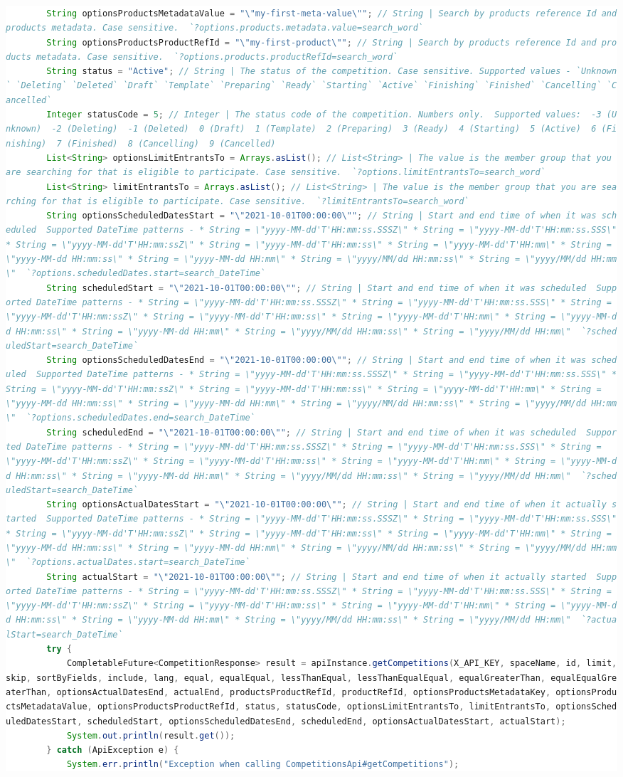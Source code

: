 ```java
        String optionsProductsMetadataValue = "\"my-first-meta-value\""; // String | Search by products reference Id and products metadata. Case sensitive.  `?options.products.metadata.value=search_word`
        String optionsProductsProductRefId = "\"my-first-product\""; // String | Search by products reference Id and products metadata. Case sensitive.  `?options.products.productRefId=search_word`
        String status = "Active"; // String | The status of the competition. Case sensitive. Supported values - `Unknown` `Deleting` `Deleted` `Draft` `Template` `Preparing` `Ready` `Starting` `Active` `Finishing` `Finished` `Cancelling` `Cancelled`
        Integer statusCode = 5; // Integer | The status code of the competition. Numbers only.  Supported values:  -3 (Unknown)  -2 (Deleting)  -1 (Deleted)  0 (Draft)  1 (Template)  2 (Preparing)  3 (Ready)  4 (Starting)  5 (Active)  6 (Finishing)  7 (Finished)  8 (Cancelling)  9 (Cancelled) 
        List<String> optionsLimitEntrantsTo = Arrays.asList(); // List<String> | The value is the member group that you are searching for that is eligible to participate. Case sensitive.  `?options.limitEntrantsTo=search_word`
        List<String> limitEntrantsTo = Arrays.asList(); // List<String> | The value is the member group that you are searching for that is eligible to participate. Case sensitive.  `?limitEntrantsTo=search_word`
        String optionsScheduledDatesStart = "\"2021-10-01T00:00:00\""; // String | Start and end time of when it was scheduled  Supported DateTime patterns - * String = \"yyyy-MM-dd'T'HH:mm:ss.SSSZ\" * String = \"yyyy-MM-dd'T'HH:mm:ss.SSS\" * String = \"yyyy-MM-dd'T'HH:mm:ssZ\" * String = \"yyyy-MM-dd'T'HH:mm:ss\" * String = \"yyyy-MM-dd'T'HH:mm\" * String = \"yyyy-MM-dd HH:mm:ss\" * String = \"yyyy-MM-dd HH:mm\" * String = \"yyyy/MM/dd HH:mm:ss\" * String = \"yyyy/MM/dd HH:mm\"  `?options.scheduledDates.start=search_DateTime`
        String scheduledStart = "\"2021-10-01T00:00:00\""; // String | Start and end time of when it was scheduled  Supported DateTime patterns - * String = \"yyyy-MM-dd'T'HH:mm:ss.SSSZ\" * String = \"yyyy-MM-dd'T'HH:mm:ss.SSS\" * String = \"yyyy-MM-dd'T'HH:mm:ssZ\" * String = \"yyyy-MM-dd'T'HH:mm:ss\" * String = \"yyyy-MM-dd'T'HH:mm\" * String = \"yyyy-MM-dd HH:mm:ss\" * String = \"yyyy-MM-dd HH:mm\" * String = \"yyyy/MM/dd HH:mm:ss\" * String = \"yyyy/MM/dd HH:mm\"  `?scheduledStart=search_DateTime`
        String optionsScheduledDatesEnd = "\"2021-10-01T00:00:00\""; // String | Start and end time of when it was scheduled  Supported DateTime patterns - * String = \"yyyy-MM-dd'T'HH:mm:ss.SSSZ\" * String = \"yyyy-MM-dd'T'HH:mm:ss.SSS\" * String = \"yyyy-MM-dd'T'HH:mm:ssZ\" * String = \"yyyy-MM-dd'T'HH:mm:ss\" * String = \"yyyy-MM-dd'T'HH:mm\" * String = \"yyyy-MM-dd HH:mm:ss\" * String = \"yyyy-MM-dd HH:mm\" * String = \"yyyy/MM/dd HH:mm:ss\" * String = \"yyyy/MM/dd HH:mm\"  `?options.scheduledDates.end=search_DateTime`
        String scheduledEnd = "\"2021-10-01T00:00:00\""; // String | Start and end time of when it was scheduled  Supported DateTime patterns - * String = \"yyyy-MM-dd'T'HH:mm:ss.SSSZ\" * String = \"yyyy-MM-dd'T'HH:mm:ss.SSS\" * String = \"yyyy-MM-dd'T'HH:mm:ssZ\" * String = \"yyyy-MM-dd'T'HH:mm:ss\" * String = \"yyyy-MM-dd'T'HH:mm\" * String = \"yyyy-MM-dd HH:mm:ss\" * String = \"yyyy-MM-dd HH:mm\" * String = \"yyyy/MM/dd HH:mm:ss\" * String = \"yyyy/MM/dd HH:mm\"  `?scheduledStart=search_DateTime`
        String optionsActualDatesStart = "\"2021-10-01T00:00:00\""; // String | Start and end time of when it actually started  Supported DateTime patterns - * String = \"yyyy-MM-dd'T'HH:mm:ss.SSSZ\" * String = \"yyyy-MM-dd'T'HH:mm:ss.SSS\" * String = \"yyyy-MM-dd'T'HH:mm:ssZ\" * String = \"yyyy-MM-dd'T'HH:mm:ss\" * String = \"yyyy-MM-dd'T'HH:mm\" * String = \"yyyy-MM-dd HH:mm:ss\" * String = \"yyyy-MM-dd HH:mm\" * String = \"yyyy/MM/dd HH:mm:ss\" * String = \"yyyy/MM/dd HH:mm\"  `?options.actualDates.start=search_DateTime`
        String actualStart = "\"2021-10-01T00:00:00\""; // String | Start and end time of when it actually started  Supported DateTime patterns - * String = \"yyyy-MM-dd'T'HH:mm:ss.SSSZ\" * String = \"yyyy-MM-dd'T'HH:mm:ss.SSS\" * String = \"yyyy-MM-dd'T'HH:mm:ssZ\" * String = \"yyyy-MM-dd'T'HH:mm:ss\" * String = \"yyyy-MM-dd'T'HH:mm\" * String = \"yyyy-MM-dd HH:mm:ss\" * String = \"yyyy-MM-dd HH:mm\" * String = \"yyyy/MM/dd HH:mm:ss\" * String = \"yyyy/MM/dd HH:mm\"  `?actualStart=search_DateTime`
        try {
            CompletableFuture<CompetitionResponse> result = apiInstance.getCompetitions(X_API_KEY, spaceName, id, limit, skip, sortByFields, include, lang, equal, equalEqual, lessThanEqual, lessThanEqualEqual, equalGreaterThan, equalEqualGreaterThan, optionsActualDatesEnd, actualEnd, productsProductRefId, productRefId, optionsProductsMetadataKey, optionsProductsMetadataValue, optionsProductsProductRefId, status, statusCode, optionsLimitEntrantsTo, limitEntrantsTo, optionsScheduledDatesStart, scheduledStart, optionsScheduledDatesEnd, scheduledEnd, optionsActualDatesStart, actualStart);
            System.out.println(result.get());
        } catch (ApiException e) {
            System.err.println("Exception when calling CompetitionsApi#getCompetitions");
```
